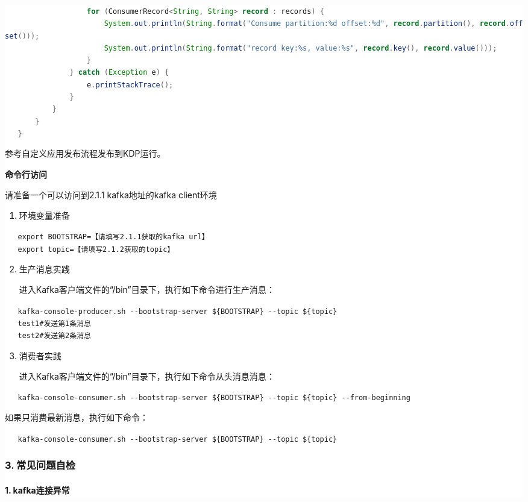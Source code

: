 ```java
                   for (ConsumerRecord<String, String> record : records) {
                       System.out.println(String.format("Consume partition:%d offset:%d", record.partition(), record.offset()));
                       System.out.println(String.format("record key:%s, value:%s", record.key(), record.value()));
                   }
               } catch (Exception e) {
                   e.printStackTrace();
               }
           }
       }
   }
```



参考自定义应用发布流程发布到KDP运行。



**命令行访问**

请准备一个可以访问到2.1.1 kafka地址的kafka client环境

1. 环境变量准备

```
   export BOOTSTRAP=【请填写2.1.1获取的kafka url】
   export topic=【请填写2.1.2获取的topic】
```

2. 生产消息实践

   进入Kafka客户端文件的“/bin”目录下，执行如下命令进行生产消息：

```shell
   kafka-console-producer.sh --bootstrap-server ${BOOTSTRAP} --topic ${topic}
   test1#发送第1条消息
   test2#发送第2条消息
```

3. 消费者实践

   进入Kafka客户端文件的“/bin”目录下，执行如下命令从头消息消息：

```shell
   kafka-console-consumer.sh --bootstrap-server ${BOOTSTRAP} --topic ${topic} --from-beginning
```

如果只消费最新消息，执行如下命令：

```shell
   kafka-console-consumer.sh --bootstrap-server ${BOOTSTRAP} --topic ${topic}
```





### 3. 常见问题自检

#### 1. kafka连接异常
